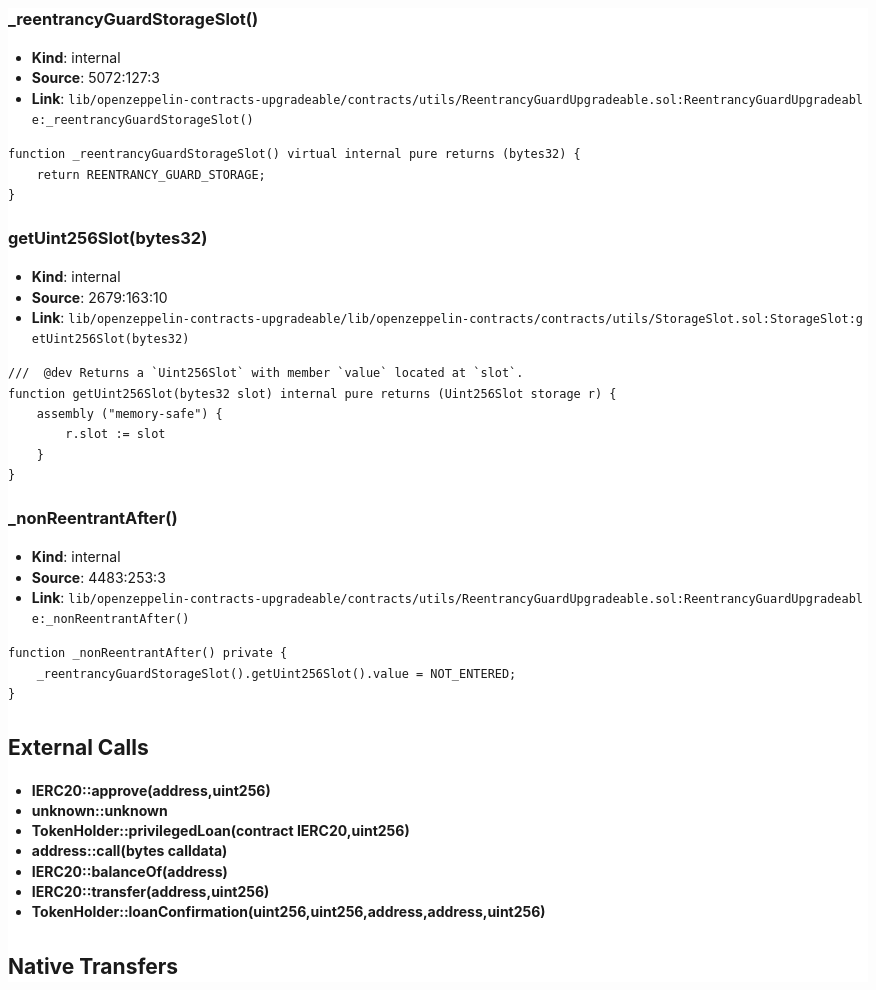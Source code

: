 ### _reentrancyGuardStorageSlot()

- **Kind**: internal
- **Source**: 5072:127:3
- **Link**: `lib/openzeppelin-contracts-upgradeable/contracts/utils/ReentrancyGuardUpgradeable.sol:ReentrancyGuardUpgradeable:_reentrancyGuardStorageSlot()`

```solidity
function _reentrancyGuardStorageSlot() virtual internal pure returns (bytes32) {
    return REENTRANCY_GUARD_STORAGE;
}
```

### getUint256Slot(bytes32)

- **Kind**: internal
- **Source**: 2679:163:10
- **Link**: `lib/openzeppelin-contracts-upgradeable/lib/openzeppelin-contracts/contracts/utils/StorageSlot.sol:StorageSlot:getUint256Slot(bytes32)`

```solidity
///  @dev Returns a `Uint256Slot` with member `value` located at `slot`.
function getUint256Slot(bytes32 slot) internal pure returns (Uint256Slot storage r) {
    assembly ("memory-safe") {
        r.slot := slot
    }
}
```

### _nonReentrantAfter()

- **Kind**: internal
- **Source**: 4483:253:3
- **Link**: `lib/openzeppelin-contracts-upgradeable/contracts/utils/ReentrancyGuardUpgradeable.sol:ReentrancyGuardUpgradeable:_nonReentrantAfter()`

```solidity
function _nonReentrantAfter() private {
    _reentrancyGuardStorageSlot().getUint256Slot().value = NOT_ENTERED;
}
```

## External Calls

- **IERC20::approve(address,uint256)**
- **unknown::unknown**
- **TokenHolder::privilegedLoan(contract IERC20,uint256)**
- **address::call(bytes calldata)**
- **IERC20::balanceOf(address)**
- **IERC20::transfer(address,uint256)**
- **TokenHolder::loanConfirmation(uint256,uint256,address,address,uint256)**

## Native Transfers
